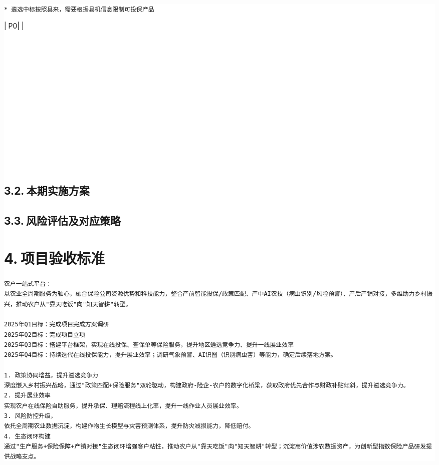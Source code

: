     * 遴选中标按照县来，需要根据县机信息限制可投保产品

| P0| |   
  
  

![](/assets/images/ge-ren/image_9.jpeg)

## 3.2. 本期实施方案

  

  

## 3.3. 风险评估及对应策略

# 4\. 项目验收标准

  

  

  

    
    
    农户一站式平台：
    以农业全周期服务为轴心，融合保险公司资源优势和科技能力，整合产前智能投保/政策匹配、产中AI农技（病虫识别/风险预警）、产后产销对接，多维助力乡村振兴，推动农户从"靠天吃饭"向"知天智耕"转型。		
    
    2025年Q1目标：完成项目完成方案调研
    2025年Q2目标：完成项目立项
    2025年Q3目标：搭建平台框架，实现在线投保、查保单等保险服务，提升地区遴选竞争力、提升一线展业效率
    2025年Q4目标：持续迭代在线投保能力，提升展业效率；调研气象预警、AI识图（识别病虫害）等能力，确定后续落地方案。	
    
    1. 政策协同增益，提升遴选竞争力
    深度嵌入乡村振兴战略，通过"政策匹配+保险服务"双轮驱动，构建政府-险企-农户的数字化桥梁，获取政府优先合作与财政补贴倾斜，提升遴选竞争力。
    2. 提升展业效率
    实现农户在线保险自助服务，提升承保、理赔流程线上化率，提升一线作业人员展业效率。
    3. 风险防控升级，
    依托全周期农业数据沉淀，构建作物生长模型与灾害预测体系，提升防灾减损能力，降低赔付。
    4. 生态闭环构建
    通过"生产服务+保险保障+产销对接"生态闭环增强客户粘性，推动农户从"靠天吃饭"向"知天智耕"转型；沉淀高价值涉农数据资产，为创新型指数保险产品研发提供战略支点。